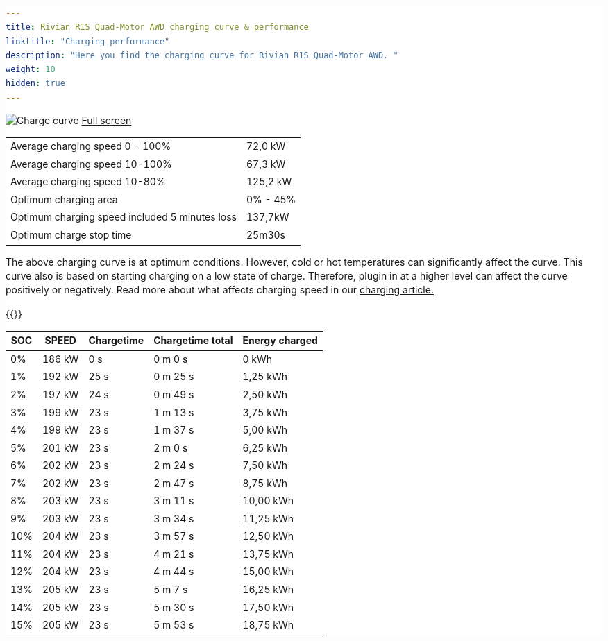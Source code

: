 ```yaml
---
title: Rivian R1S Quad-Motor AWD charging curve & performance
linktitle: "Charging performance"
description: "Here you find the charging curve for Rivian R1S Quad-Motor AWD. "
weight: 10
hidden: true
---
```


<object type="image/svg+xml" data="../modelnavigation.svg"></object>
![Charge curve](../chargingcurve.svg  "Charging curve")
[Full screen](../chargingcurve.svg)

|  | |
|-----|-----|
|Average charging speed 0 - 100% |72,0 kW|
|Average charging speed 10-100% |67,3 kW|
|Average charging speed 10-80% |125,2 kW|
|Optimum charging area|0% - 45%|
|Optimum charging speed included 5 minutes loss|137,7kW|
|Optimum charge stop time |25m30s|


The above charging curve is at optimum conditions. However, cold or hot temperatures can significantly affect the curve. This curve also is based on starting charging on a low state of charge. Therefore, plugin in at a higher level can affect the curve positively or negatively. Read more about what affects charging speed in our [charging article.](../../../../../technology/battery/charging/) 


{{<evkxdisplayaddarticle />}}

|SOC | SPEED|Chargetime | Chargetime total | Energy charged |
|-----|-----|-----|-----|-----|
|0%|186 kW|  0 s|  0 m 0 s |0 kWh |
|1%|192 kW|  25 s|  0 m 25 s |1,25 kWh |
|2%|197 kW|  24 s|  0 m 49 s |2,50 kWh |
|3%|199 kW|  23 s|  1 m 13 s |3,75 kWh |
|4%|199 kW|  23 s|  1 m 37 s |5,00 kWh |
|5%|201 kW|  23 s|  2 m 0 s |6,25 kWh |
|6%|202 kW|  23 s|  2 m 24 s |7,50 kWh |
|7%|202 kW|  23 s|  2 m 47 s |8,75 kWh |
|8%|203 kW|  23 s|  3 m 11 s |10,00 kWh |
|9%|203 kW|  23 s|  3 m 34 s |11,25 kWh |
|10%|204 kW|  23 s|  3 m 57 s |12,50 kWh |
|11%|204 kW|  23 s|  4 m 21 s |13,75 kWh |
|12%|204 kW|  23 s|  4 m 44 s |15,00 kWh |
|13%|205 kW|  23 s|  5 m 7 s |16,25 kWh |
|14%|205 kW|  23 s|  5 m 30 s |17,50 kWh |
|15%|205 kW|  23 s|  5 m 53 s |18,75 kWh |